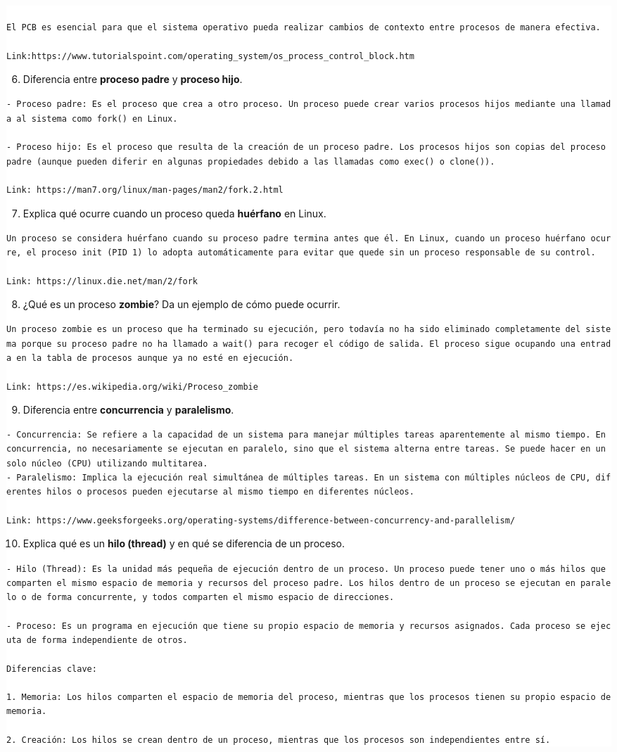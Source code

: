 ```txt

El PCB es esencial para que el sistema operativo pueda realizar cambios de contexto entre procesos de manera efectiva.

Link:https://www.tutorialspoint.com/operating_system/os_process_control_block.htm
```
6. Diferencia entre **proceso padre** y **proceso hijo**.  
```txt
- Proceso padre: Es el proceso que crea a otro proceso. Un proceso puede crear varios procesos hijos mediante una llamada al sistema como fork() en Linux.

- Proceso hijo: Es el proceso que resulta de la creación de un proceso padre. Los procesos hijos son copias del proceso padre (aunque pueden diferir en algunas propiedades debido a las llamadas como exec() o clone()).

Link: https://man7.org/linux/man-pages/man2/fork.2.html
```
7. Explica qué ocurre cuando un proceso queda **huérfano** en Linux.  
```txt
Un proceso se considera huérfano cuando su proceso padre termina antes que él. En Linux, cuando un proceso huérfano ocurre, el proceso init (PID 1) lo adopta automáticamente para evitar que quede sin un proceso responsable de su control.

Link: https://linux.die.net/man/2/fork
```
8. ¿Qué es un proceso **zombie**? Da un ejemplo de cómo puede ocurrir.
```txt
Un proceso zombie es un proceso que ha terminado su ejecución, pero todavía no ha sido eliminado completamente del sistema porque su proceso padre no ha llamado a wait() para recoger el código de salida. El proceso sigue ocupando una entrada en la tabla de procesos aunque ya no esté en ejecución.

Link: https://es.wikipedia.org/wiki/Proceso_zombie

```  
9. Diferencia entre **concurrencia** y **paralelismo**. 
```txt
- Concurrencia: Se refiere a la capacidad de un sistema para manejar múltiples tareas aparentemente al mismo tiempo. En concurrencia, no necesariamente se ejecutan en paralelo, sino que el sistema alterna entre tareas. Se puede hacer en un solo núcleo (CPU) utilizando multitarea.
- Paralelismo: Implica la ejecución real simultánea de múltiples tareas. En un sistema con múltiples núcleos de CPU, diferentes hilos o procesos pueden ejecutarse al mismo tiempo en diferentes núcleos.

Link: https://www.geeksforgeeks.org/operating-systems/difference-between-concurrency-and-parallelism/

``` 
10. Explica qué es un **hilo (thread)** y en qué se diferencia de un proceso.  
```txt
- Hilo (Thread): Es la unidad más pequeña de ejecución dentro de un proceso. Un proceso puede tener uno o más hilos que comparten el mismo espacio de memoria y recursos del proceso padre. Los hilos dentro de un proceso se ejecutan en paralelo o de forma concurrente, y todos comparten el mismo espacio de direcciones.

- Proceso: Es un programa en ejecución que tiene su propio espacio de memoria y recursos asignados. Cada proceso se ejecuta de forma independiente de otros.

Diferencias clave:

1. Memoria: Los hilos comparten el espacio de memoria del proceso, mientras que los procesos tienen su propio espacio de memoria.

2. Creación: Los hilos se crean dentro de un proceso, mientras que los procesos son independientes entre sí.

```